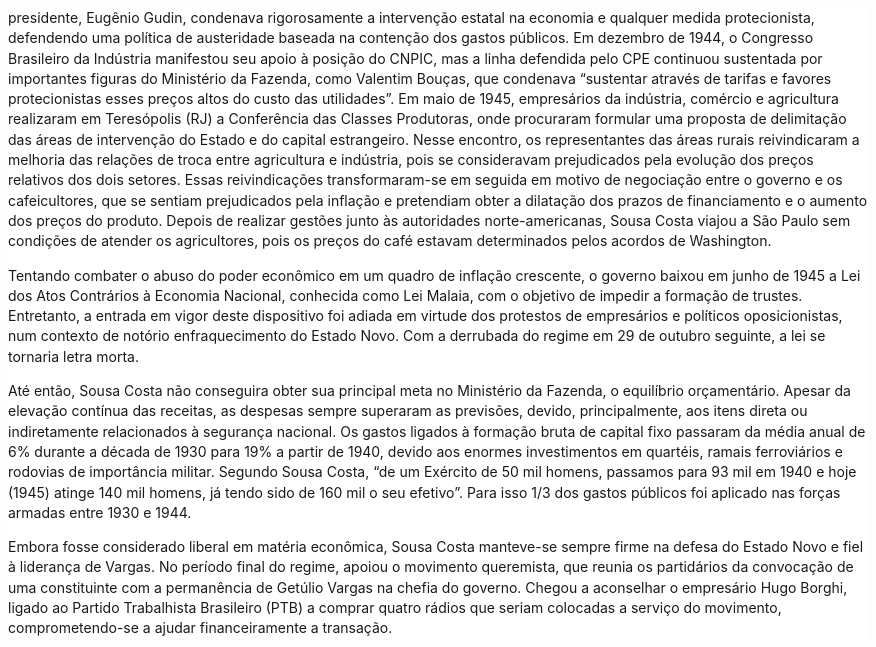 presidente, Eugênio Gudin, condenava rigorosamente a intervenção estatal
na economia e qualquer medida protecionista, defendendo uma política de
austeridade baseada na contenção dos gastos públicos. Em dezembro de
1944, o Congresso Brasileiro da Indústria manifestou seu apoio à posição
do CNPIC, mas a linha defendida pelo CPE continuou sustentada por
importantes figuras do Ministério da Fazenda, como Valentim Bouças, que
condenava “sustentar através de tarifas e favores protecionistas esses
preços altos do custo das utilidades”. Em maio de 1945, empresários da
indústria, comércio e agricultura realizaram em Teresópolis (RJ) a
Conferência das Classes Produtoras, onde procuraram formular uma
proposta de delimitação das áreas de intervenção do Estado e do capital
estrangeiro. Nesse encontro, os representantes das áreas rurais
reivindicaram a melhoria das relações de troca entre agricultura e
indústria, pois se consideravam prejudicados pela evolução dos preços
relativos dos dois setores. Essas reivindicações transformaram-se em
seguida em motivo de negociação entre o governo e os cafeicultores, que
se sentiam prejudicados pela inflação e pretendiam obter a dilatação dos
prazos de financiamento e o aumento dos preços do produto. Depois de
realizar gestões junto às autoridades norte-americanas, Sousa Costa
viajou a São Paulo sem condições de atender os agricultores, pois os
preços do café estavam determinados pelos acordos de Washington.

Tentando combater o abuso do poder econômico em um quadro de inflação
crescente, o governo baixou em junho de 1945 a Lei dos Atos Contrários à
Economia Nacional, conhecida como Lei Malaia, com o objetivo de impedir
a formação de trustes. Entretanto, a entrada em vigor deste dispositivo
foi adiada em virtude dos protestos de empresários e políticos
oposicionistas, num contexto de notório enfraquecimento do Estado Novo.
Com a derrubada do regime em 29 de outubro seguinte, a lei se tornaria
letra morta.

Até então, Sousa Costa não conseguira obter sua principal meta no
Ministério da Fazenda, o equilíbrio orçamentário. Apesar da elevação
contínua das receitas, as despesas sempre superaram as previsões,
devido, principalmente, aos itens direta ou indiretamente relacionados à
segurança nacional. Os gastos ligados à formação bruta de capital fixo
passaram da média anual de 6% durante a década de 1930 para 19% a partir
de 1940, devido aos enormes investimentos em quartéis, ramais
ferroviários e rodovias de importância militar. Segundo Sousa Costa, “de
um Exército de 50 mil homens, passamos para 93 mil em 1940 e hoje (1945)
atinge 140 mil homens, já tendo sido de 160 mil o seu efetivo”. Para
isso 1/3 dos gastos públicos foi aplicado nas forças armadas entre 1930
e 1944.

Embora fosse considerado liberal em matéria econômica, Sousa Costa
manteve-se sempre firme na defesa do Estado Novo e fiel à liderança de
Vargas. No período final do regime, apoiou o movimento queremista, que
reunia os partidários da convocação de uma constituinte com a
permanência de Getúlio Vargas na chefia do governo. Chegou a aconselhar
o empresário Hugo Borghi, ligado ao Partido Trabalhista Brasileiro (PTB)
a comprar quatro rádios que seriam colocadas a serviço do movimento,
comprometendo-se a ajudar financeiramente a transação.
